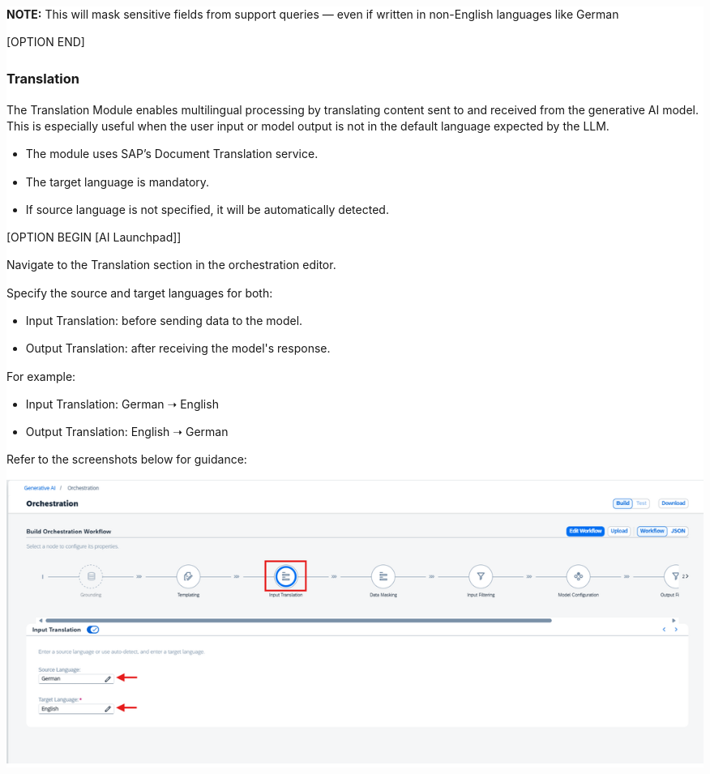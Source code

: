 **NOTE:** This will mask sensitive fields from support queries — even if written in non-English languages like German

[OPTION END]

### Translation

The Translation Module enables multilingual processing by translating content sent to and received from the generative AI model. This is especially useful when the user input or model output is not in the default language expected by the LLM.

 - The module uses SAP’s Document Translation service.

 - The target language is mandatory.

 - If source language is not specified, it will be automatically detected.

[OPTION BEGIN [AI Launchpad]]

Navigate to the Translation section in the orchestration editor.

Specify the source and target languages for both:

 - Input Translation: before sending data to the model.

 - Output Translation: after receiving the model's response.

For example:

 - Input Translation: German ➝ English

 - Output Translation: English ➝ German

Refer to the screenshots below for guidance:

![img](img/image004.png)
